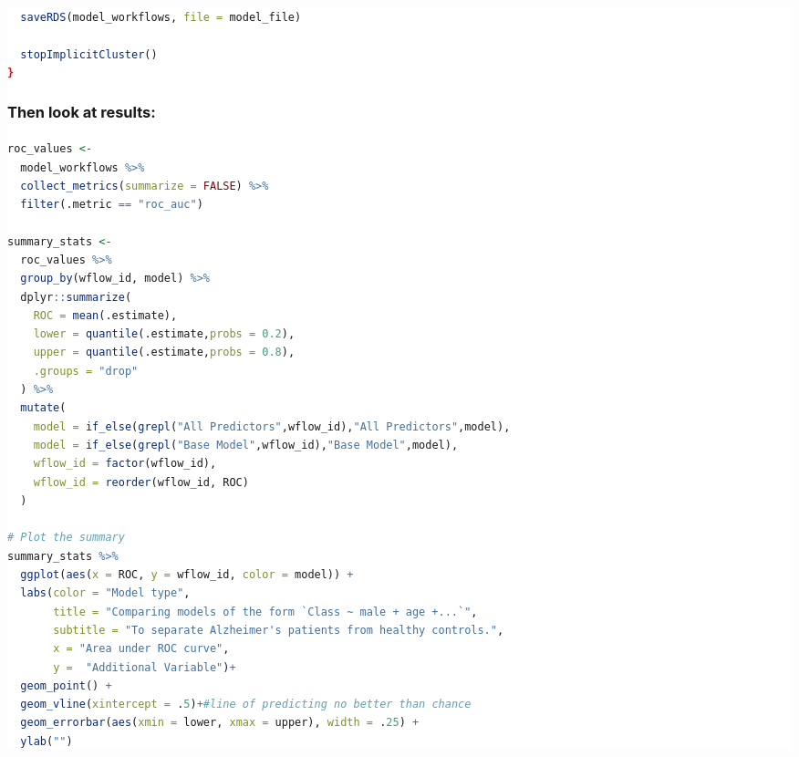 ``` r
  saveRDS(model_workflows, file = model_file)
  
  stopImplicitCluster()
}
```

### Then look at results:

``` r
roc_values <- 
  model_workflows %>% 
  collect_metrics(summarize = FALSE) %>% 
  filter(.metric == "roc_auc")

summary_stats <- 
  roc_values %>% 
  group_by(wflow_id, model) %>% 
  dplyr::summarize(
    ROC = mean(.estimate),
    lower = quantile(.estimate,probs = 0.2),
    upper = quantile(.estimate,probs = 0.8),
    .groups = "drop"
  ) %>% 
  mutate(
    model = if_else(grepl("All Predictors",wflow_id),"All Predictors",model),
    model = if_else(grepl("Base Model",wflow_id),"Base Model",model),
    wflow_id = factor(wflow_id),
    wflow_id = reorder(wflow_id, ROC)
  )

# Plot the summary
summary_stats %>% 
  ggplot(aes(x = ROC, y = wflow_id, color = model)) + 
  labs(color = "Model type", 
       title = "Comparing models of the form `Class ~ male + age +...`", 
       subtitle = "To separate Alzheimer's patients from healthy controls.",
       x = "Area under ROC curve",
       y =  "Additional Variable")+
  geom_point() + 
  geom_vline(xintercept = .5)+#line of predicting no better than chance
  geom_errorbar(aes(xmin = lower, xmax = upper), width = .25) +
  ylab("")
```

